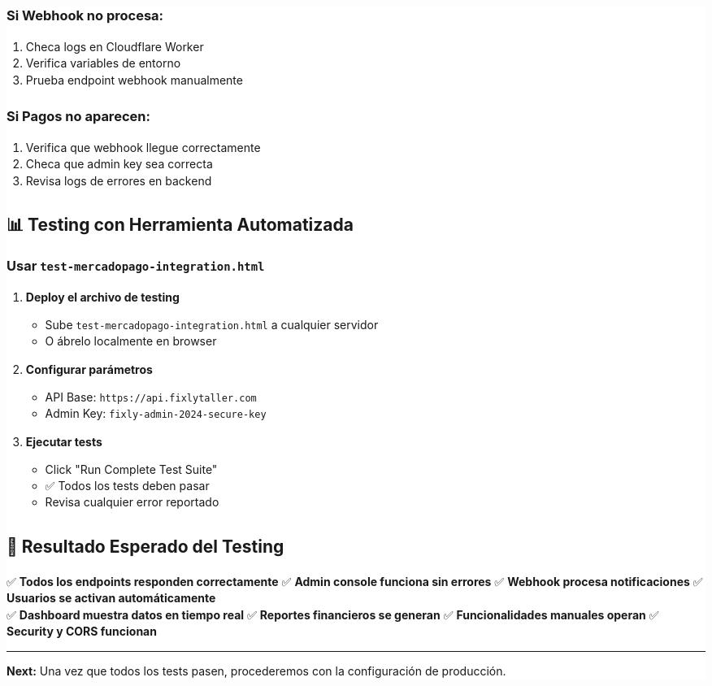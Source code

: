 ### **Si Webhook no procesa:**
1. Checa logs en Cloudflare Worker
2. Verifica variables de entorno
3. Prueba endpoint webhook manualmente

### **Si Pagos no aparecen:**
1. Verifica que webhook llegue correctamente
2. Checa que admin key sea correcta
3. Revisa logs de errores en backend

## 📊 **Testing con Herramienta Automatizada**

### **Usar `test-mercadopago-integration.html`**

1. **Deploy el archivo de testing**
   - Sube `test-mercadopago-integration.html` a cualquier servidor
   - O ábrelo localmente en browser

2. **Configurar parámetros**
   - API Base: `https://api.fixlytaller.com`
   - Admin Key: `fixly-admin-2024-secure-key`

3. **Ejecutar tests**
   - Click "Run Complete Test Suite"
   - ✅ Todos los tests deben pasar
   - Revisa cualquier error reportado

## 🎯 **Resultado Esperado del Testing**

✅ **Todos los endpoints responden correctamente**
✅ **Admin console funciona sin errores**
✅ **Webhook procesa notificaciones**
✅ **Usuarios se activan automáticamente**  
✅ **Dashboard muestra datos en tiempo real**
✅ **Reportes financieros se generan**
✅ **Funcionalidades manuales operan**
✅ **Security y CORS funcionan**

---

**Next:** Una vez que todos los tests pasen, procederemos con la configuración de producción.